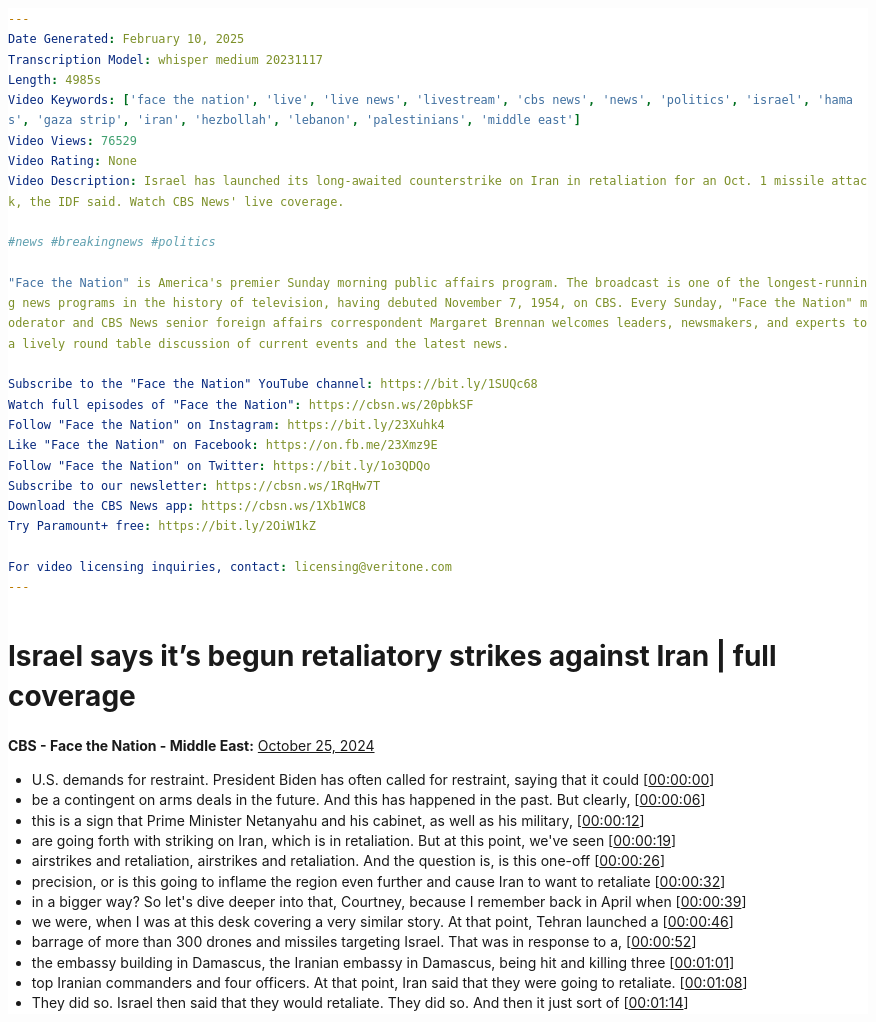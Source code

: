 ```yaml
---
Date Generated: February 10, 2025
Transcription Model: whisper medium 20231117
Length: 4985s
Video Keywords: ['face the nation', 'live', 'live news', 'livestream', 'cbs news', 'news', 'politics', 'israel', 'hamas', 'gaza strip', 'iran', 'hezbollah', 'lebanon', 'palestinians', 'middle east']
Video Views: 76529
Video Rating: None
Video Description: Israel has launched its long-awaited counterstrike on Iran in retaliation for an Oct. 1 missile attack, the IDF said. Watch CBS News' live coverage.

#news #breakingnews #politics 

"Face the Nation" is America's premier Sunday morning public affairs program. The broadcast is one of the longest-running news programs in the history of television, having debuted November 7, 1954, on CBS. Every Sunday, "Face the Nation" moderator and CBS News senior foreign affairs correspondent Margaret Brennan welcomes leaders, newsmakers, and experts to a lively round table discussion of current events and the latest news.

Subscribe to the "Face the Nation" YouTube channel: https://bit.ly/1SUQc68​
Watch full episodes of "Face the Nation": https://cbsn.ws/20pbkSF​
Follow "Face the Nation" on Instagram: https://bit.ly/23Xuhk4​
Like "Face the Nation" on Facebook: https://on.fb.me/23Xmz9E​
Follow "Face the Nation" on Twitter: https://bit.ly/1o3QDQo​
Subscribe to our newsletter: https://cbsn.ws/1RqHw7T​
Download the CBS News app: https://cbsn.ws/1Xb1WC8​
Try Paramount+ free: https://bit.ly/2OiW1kZ

For video licensing inquiries, contact: licensing@veritone.com
---
```


# Israel says it’s begun retaliatory strikes against Iran | full coverage
**CBS - Face the Nation - Middle East:** [October 25, 2024](https://www.youtube.com/watch?v=vaJzqFuLNb4)
*  U.S. demands for restraint. President Biden has often called for restraint, saying that it could [[00:00:00](https://www.youtube.com/watch?v=vaJzqFuLNb4&t=0.0s)]
*  be a contingent on arms deals in the future. And this has happened in the past. But clearly, [[00:00:06](https://www.youtube.com/watch?v=vaJzqFuLNb4&t=6.24s)]
*  this is a sign that Prime Minister Netanyahu and his cabinet, as well as his military, [[00:00:12](https://www.youtube.com/watch?v=vaJzqFuLNb4&t=12.32s)]
*  are going forth with striking on Iran, which is in retaliation. But at this point, we've seen [[00:00:19](https://www.youtube.com/watch?v=vaJzqFuLNb4&t=19.2s)]
*  airstrikes and retaliation, airstrikes and retaliation. And the question is, is this one-off [[00:00:26](https://www.youtube.com/watch?v=vaJzqFuLNb4&t=26.32s)]
*  precision, or is this going to inflame the region even further and cause Iran to want to retaliate [[00:00:32](https://www.youtube.com/watch?v=vaJzqFuLNb4&t=32.96s)]
*  in a bigger way? So let's dive deeper into that, Courtney, because I remember back in April when [[00:00:39](https://www.youtube.com/watch?v=vaJzqFuLNb4&t=39.36s)]
*  we were, when I was at this desk covering a very similar story. At that point, Tehran launched a [[00:00:46](https://www.youtube.com/watch?v=vaJzqFuLNb4&t=46.64s)]
*  barrage of more than 300 drones and missiles targeting Israel. That was in response to a, [[00:00:52](https://www.youtube.com/watch?v=vaJzqFuLNb4&t=52.88s)]
*  the embassy building in Damascus, the Iranian embassy in Damascus, being hit and killing three [[00:01:01](https://www.youtube.com/watch?v=vaJzqFuLNb4&t=61.36s)]
*  top Iranian commanders and four officers. At that point, Iran said that they were going to retaliate. [[00:01:08](https://www.youtube.com/watch?v=vaJzqFuLNb4&t=68.64s)]
*  They did so. Israel then said that they would retaliate. They did so. And then it just sort of [[00:01:14](https://www.youtube.com/watch?v=vaJzqFuLNb4&t=74.48s)]